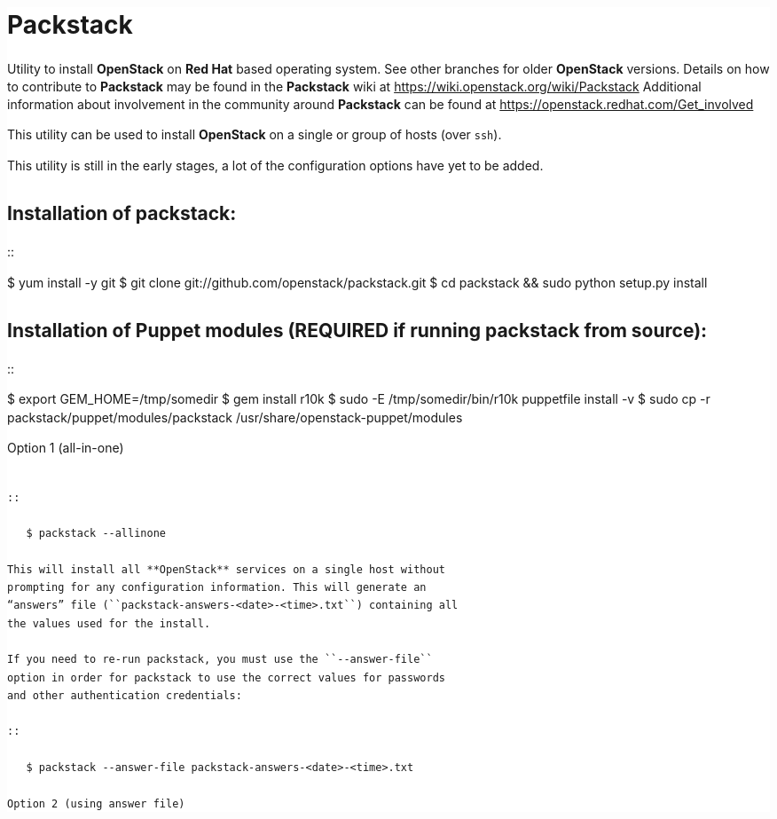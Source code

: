 Packstack
=========

Utility to install **OpenStack** on **Red Hat** based operating system.
See other branches for older **OpenStack** versions. Details on how to
contribute to **Packstack** may be found in the **Packstack** wiki at
https://wiki.openstack.org/wiki/Packstack Additional information about
involvement in the community around **Packstack** can be found at
https://openstack.redhat.com/Get_involved

This utility can be used to install **OpenStack** on a single or group
of hosts (over ``ssh``).

This utility is still in the early stages, a lot of the configuration
options have yet to be added.

Installation of packstack:
--------------------------

::

   $ yum install -y git
   $ git clone git://github.com/openstack/packstack.git
   $ cd packstack && sudo python setup.py install

Installation of Puppet modules (REQUIRED if running packstack from source):
---------------------------------------------------------------------------

::

   $ export GEM_HOME=/tmp/somedir
   $ gem install r10k
   $ sudo -E /tmp/somedir/bin/r10k puppetfile install -v
   $ sudo cp -r packstack/puppet/modules/packstack /usr/share/openstack-puppet/modules

Option 1 (all-in-one)
~~~~~~~~~~~~~~~~~~~~~

::

   $ packstack --allinone

This will install all **OpenStack** services on a single host without
prompting for any configuration information. This will generate an
“answers” file (``packstack-answers-<date>-<time>.txt``) containing all
the values used for the install.

If you need to re-run packstack, you must use the ``--answer-file``
option in order for packstack to use the correct values for passwords
and other authentication credentials:

::

   $ packstack --answer-file packstack-answers-<date>-<time>.txt

Option 2 (using answer file)
~~~~~~~~~~~~~~~~~~~~~~~~~~~~
